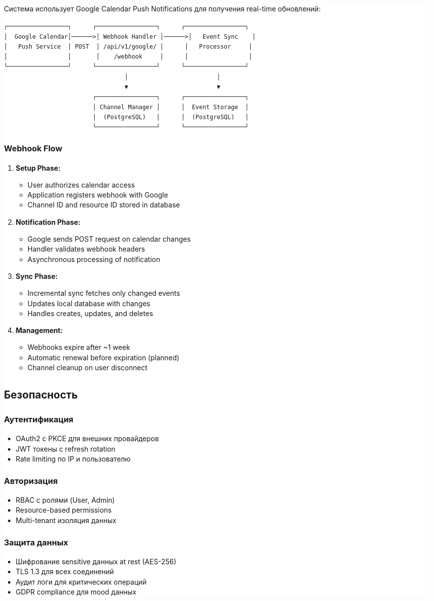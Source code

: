 Система использует Google Calendar Push Notifications для получения real-time обновлений:

```
┌─────────────────┐      ┌─────────────────┐      ┌─────────────────┐
│  Google Calendar│──────>│ Webhook Handler │──────>│   Event Sync    │
│   Push Service  │ POST  │ /api/v1/google/ │      │   Processor     │
│                 │       │    /webhook     │      │                 │
└─────────────────┘      └─────────────────┘      └─────────────────┘
                                  │                         │
                                  ▼                         ▼
                         ┌─────────────────┐      ┌─────────────────┐
                         │ Channel Manager │      │  Event Storage  │
                         │  (PostgreSQL)   │      │  (PostgreSQL)   │
                         └─────────────────┘      └─────────────────┘
```

### Webhook Flow

1. **Setup Phase:**
   - User authorizes calendar access
   - Application registers webhook with Google
   - Channel ID and resource ID stored in database

2. **Notification Phase:**
   - Google sends POST request on calendar changes
   - Handler validates webhook headers
   - Asynchronous processing of notification

3. **Sync Phase:**
   - Incremental sync fetches only changed events
   - Updates local database with changes
   - Handles creates, updates, and deletes

4. **Management:**
   - Webhooks expire after ~1 week
   - Automatic renewal before expiration (planned)
   - Channel cleanup on user disconnect

## Безопасность

### Аутентификация
- OAuth2 с PKCE для внешних провайдеров
- JWT токены с refresh rotation
- Rate limiting по IP и пользователю

### Авторизация
- RBAC с ролями (User, Admin)
- Resource-based permissions
- Multi-tenant изоляция данных

### Защита данных
- Шифрование sensitive данных at rest (AES-256)
- TLS 1.3 для всех соединений
- Аудит логи для критических операций
- GDPR compliance для mood данных

